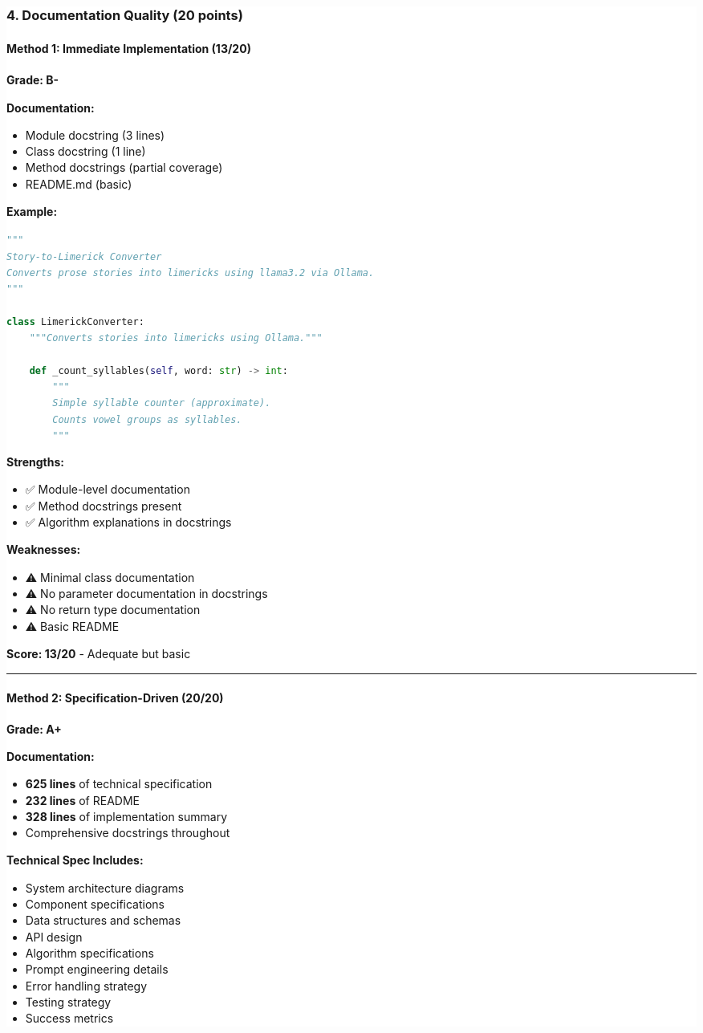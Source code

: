 ### 4. Documentation Quality (20 points)

#### Method 1: Immediate Implementation (13/20)
**Grade: B-**

**Documentation:**
- Module docstring (3 lines)
- Class docstring (1 line)
- Method docstrings (partial coverage)
- README.md (basic)

**Example:**
```python
"""
Story-to-Limerick Converter
Converts prose stories into limericks using llama3.2 via Ollama.
"""

class LimerickConverter:
    """Converts stories into limericks using Ollama."""

    def _count_syllables(self, word: str) -> int:
        """
        Simple syllable counter (approximate).
        Counts vowel groups as syllables.
        """
```

**Strengths:**
- ✅ Module-level documentation
- ✅ Method docstrings present
- ✅ Algorithm explanations in docstrings

**Weaknesses:**
- ⚠️ Minimal class documentation
- ⚠️ No parameter documentation in docstrings
- ⚠️ No return type documentation
- ⚠️ Basic README

**Score: 13/20** - Adequate but basic

---

#### Method 2: Specification-Driven (20/20)
**Grade: A+**

**Documentation:**
- **625 lines** of technical specification
- **232 lines** of README
- **328 lines** of implementation summary
- Comprehensive docstrings throughout

**Technical Spec Includes:**
- System architecture diagrams
- Component specifications
- Data structures and schemas
- API design
- Algorithm specifications
- Prompt engineering details
- Error handling strategy
- Testing strategy
- Success metrics
